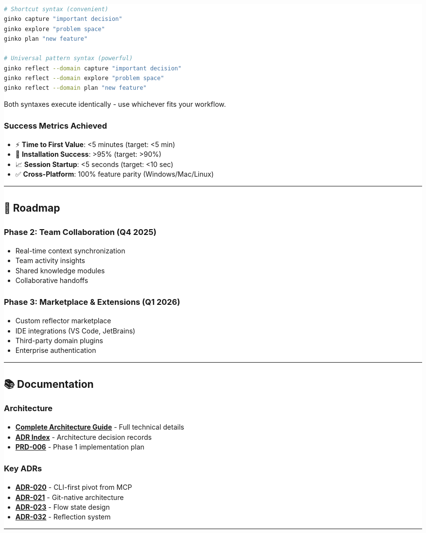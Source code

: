 ```bash
# Shortcut syntax (convenient)
ginko capture "important decision"
ginko explore "problem space"
ginko plan "new feature"

# Universal pattern syntax (powerful)
ginko reflect --domain capture "important decision"
ginko reflect --domain explore "problem space"
ginko reflect --domain plan "new feature"
```

Both syntaxes execute identically - use whichever fits your workflow.

### Success Metrics Achieved
- ⚡ **Time to First Value**: <5 minutes (target: <5 min)
- 🎯 **Installation Success**: >95% (target: >90%)
- 📈 **Session Startup**: <5 seconds (target: <10 sec)
- ✅ **Cross-Platform**: 100% feature parity (Windows/Mac/Linux)

---

## 🔮 Roadmap

### Phase 2: Team Collaboration (Q4 2025)
- Real-time context synchronization
- Team activity insights
- Shared knowledge modules
- Collaborative handoffs

### Phase 3: Marketplace & Extensions (Q1 2026)
- Custom reflector marketplace
- IDE integrations (VS Code, JetBrains)
- Third-party domain plugins
- Enterprise authentication

---

## 📚 Documentation

### Architecture
- **[Complete Architecture Guide](docs/architecture/ARCHITECTURE.md)** - Full technical details
- **[ADR Index](docs/architecture/ADR-INDEX.md)** - Architecture decision records
- **[PRD-006](docs/prd/PRD-006-phase-1-developer-tools-implementation.md)** - Phase 1 implementation plan

### Key ADRs
- **[ADR-020](docs/adr/ADR-020-cli-first-pivot.md)** - CLI-first pivot from MCP
- **[ADR-021](docs/adr/ADR-021-privacy-first-git-native.md)** - Git-native architecture
- **[ADR-023](docs/adr/ADR-023-flow-state-design-philosophy.md)** - Flow state design
- **[ADR-032](docs/adr/ADR-032-core-cli-architecture-and-reflection-system.md)** - Reflection system

---